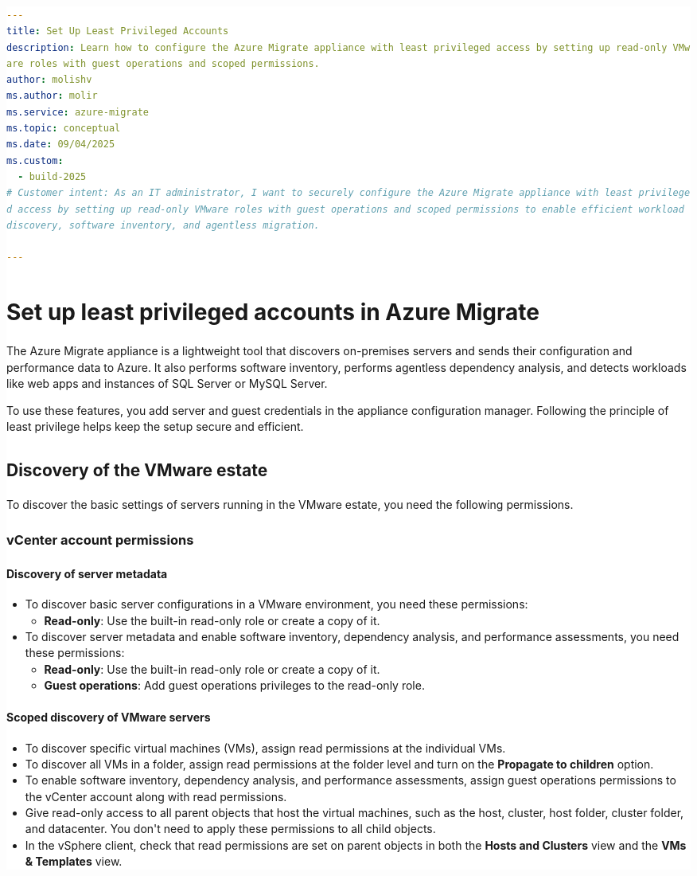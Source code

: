 ```yaml
---
title: Set Up Least Privileged Accounts
description: Learn how to configure the Azure Migrate appliance with least privileged access by setting up read-only VMware roles with guest operations and scoped permissions.
author: molishv
ms.author: molir
ms.service: azure-migrate
ms.topic: conceptual
ms.date: 09/04/2025
ms.custom:
  - build-2025
# Customer intent: As an IT administrator, I want to securely configure the Azure Migrate appliance with least privileged access by setting up read-only VMware roles with guest operations and scoped permissions to enable efficient workload discovery, software inventory, and agentless migration.

---
```


# Set up least privileged accounts in Azure Migrate

The Azure Migrate appliance is a lightweight tool that discovers on-premises servers and sends their configuration and performance data to Azure. It also performs software inventory, performs agentless dependency analysis, and detects workloads like web apps and instances of SQL Server or MySQL Server.

To use these features, you add server and guest credentials in the appliance configuration manager. Following the principle of least privilege helps keep the setup secure and efficient.

## Discovery of the VMware estate

To discover the basic settings of servers running in the VMware estate, you need the following permissions.

### vCenter account permissions

#### Discovery of server metadata

- To discover basic server configurations in a VMware environment, you need these permissions:
  - **Read-only**: Use the built-in read-only role or create a copy of it.
- To discover server metadata and enable software inventory, dependency analysis, and performance assessments, you need these permissions:
  - **Read-only**: Use the built-in read-only role or create a copy of it.
  - **Guest operations**: Add guest operations privileges to the read-only role.

#### Scoped discovery of VMware servers

- To discover specific virtual machines (VMs), assign read permissions at the individual VMs.
- To discover all VMs in a folder, assign read permissions at the folder level and turn on the **Propagate to children** option.
- To enable software inventory, dependency analysis, and performance assessments, assign guest operations permissions to the vCenter account along with read permissions.
- Give read-only access to all parent objects that host the virtual machines, such as the host, cluster, host folder, cluster folder, and datacenter. You don't need to apply these permissions to all child objects.
- In the vSphere client, check that read permissions are set on parent objects in both the **Hosts and Clusters** view and the **VMs & Templates** view.
